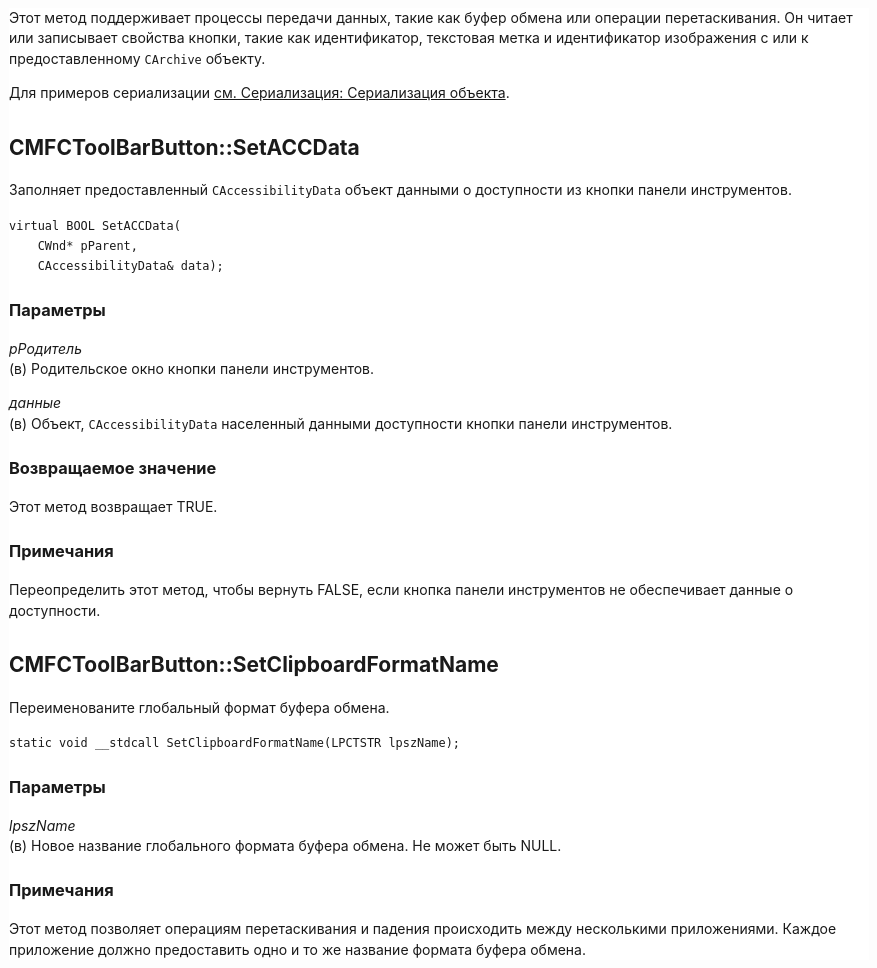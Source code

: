 Этот метод поддерживает процессы передачи данных, такие как буфер обмена или операции перетаскивания. Он читает или записывает свойства кнопки, такие как идентификатор, текстовая метка и идентификатор изображения с или к предоставленному `CArchive` объекту.

Для примеров сериализации [см. Сериализация: Сериализация объекта](../../mfc/serialization-serializing-an-object.md).

## <a name="cmfctoolbarbuttonsetaccdata"></a><a name="setaccdata"></a>CMFCToolBarButton::SetACCData

Заполняет предоставленный `CAccessibilityData` объект данными о доступности из кнопки панели инструментов.

```
virtual BOOL SetACCData(
    CWnd* pParent,
    CAccessibilityData& data);
```

### <a name="parameters"></a>Параметры

*pРодитель*<br/>
(в) Родительское окно кнопки панели инструментов.

*данные*<br/>
(в) Объект, `CAccessibilityData` населенный данными доступности кнопки панели инструментов.

### <a name="return-value"></a>Возвращаемое значение

Этот метод возвращает TRUE.

### <a name="remarks"></a>Примечания

Переопределить этот метод, чтобы вернуть FALSE, если кнопка панели инструментов не обеспечивает данные о доступности.

## <a name="cmfctoolbarbuttonsetclipboardformatname"></a><a name="setclipboardformatname"></a>CMFCToolBarButton::SetClipboardFormatName

Переименованите глобальный формат буфера обмена.

```
static void __stdcall SetClipboardFormatName(LPCTSTR lpszName);
```

### <a name="parameters"></a>Параметры

*lpszName*<br/>
(в) Новое название глобального формата буфера обмена. Не может быть NULL.

### <a name="remarks"></a>Примечания

Этот метод позволяет операциям перетаскивания и падения происходить между несколькими приложениями. Каждое приложение должно предоставить одно и то же название формата буфера обмена.
